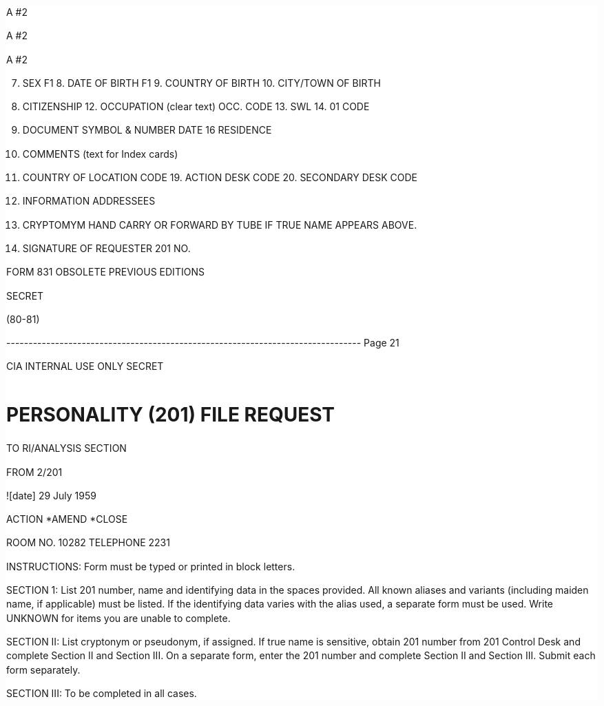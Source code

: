 A #2

A #2

A #2

7. SEX F1 8. DATE OF BIRTH F1 9. COUNTRY OF BIRTH 10. CITY/TOWN OF BIRTH

11. CITIZENSHIP 12. OCCUPATION (clear text) OCC. CODE 13. SWL 14. 01 CODE

15. DOCUMENT SYMBOL & NUMBER DATE 16 RESIDENCE

17. COMMENTS (text for Index cards)

18. COUNTRY OF LOCATION CODE 19. ACTION DESK CODE 20. SECONDARY DESK CODE

21. INFORMATION ADDRESSEES

22. CRYPTOMYM HAND CARRY OR FORWARD BY TUBE IF TRUE NAME APPEARS ABOVE.

23. SIGNATURE OF REQUESTER 201 NO.

FORM 831 OBSOLETE PREVIOUS EDITIONS

SECRET

(80-81)


-------------------------------------------------------------------------------- Page 21

CIA INTERNAL USE ONLY
SECRET

# PERSONALITY (201) FILE REQUEST

TO
RI/ANALYSIS SECTION

FROM 2/201

![date] 29 July 1959

ACTION
*AMEND
*CLOSE

ROOM NO. 10282
TELEPHONE 2231

INSTRUCTIONS: Form must be typed or printed in block letters.

SECTION 1: List 201 number, name and identifying data in the spaces provided. All known aliases and variants (including maiden name, if applicable) must be listed. If the identifying data varies with the alias used, a separate form must be used. Write UNKNOWN for items you are unable to complete.

SECTION II: List cryptonym or pseudonym, if assigned. If true name is sensitive, obtain 201 number from 201 Control Desk and complete Section II and Section III. On a separate form, enter the 201 number and complete Section II and Section III. Submit each form separately.

SECTION III: To be completed in all cases.
